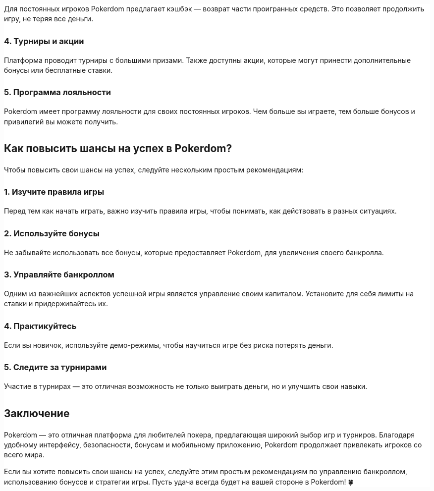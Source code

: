 Для постоянных игроков Pokerdom предлагает кэшбэк — возврат части проигранных средств. Это позволяет продолжить игру, не теряя все деньги.

### 4. Турниры и акции

Платформа проводит турниры с большими призами. Также доступны акции, которые могут принести дополнительные бонусы или бесплатные ставки.

### 5. Программа лояльности

Pokerdom имеет программу лояльности для своих постоянных игроков. Чем больше вы играете, тем больше бонусов и привилегий вы можете получить.

## Как повысить шансы на успех в Pokerdom?

Чтобы повысить свои шансы на успех, следуйте нескольким простым рекомендациям:

### 1. Изучите правила игры

Перед тем как начать играть, важно изучить правила игры, чтобы понимать, как действовать в разных ситуациях.

### 2. Используйте бонусы

Не забывайте использовать все бонусы, которые предоставляет Pokerdom, для увеличения своего банкролла.

### 3. Управляйте банкроллом

Одним из важнейших аспектов успешной игры является управление своим капиталом. Установите для себя лимиты на ставки и придерживайтесь их.

### 4. Практикуйтесь

Если вы новичок, используйте демо-режимы, чтобы научиться игре без риска потерять деньги.

### 5. Следите за турнирами

Участие в турнирах — это отличная возможность не только выиграть деньги, но и улучшить свои навыки.

## Заключение

Pokerdom — это отличная платформа для любителей покера, предлагающая широкий выбор игр и турниров. Благодаря удобному интерфейсу, безопасности, бонусам и мобильному приложению, Pokerdom продолжает привлекать игроков со всего мира.

Если вы хотите повысить свои шансы на успех, следуйте этим простым рекомендациям по управлению банкроллом, использованию бонусов и стратегии игры. Пусть удача всегда будет на вашей стороне в Pokerdom! 🍀
